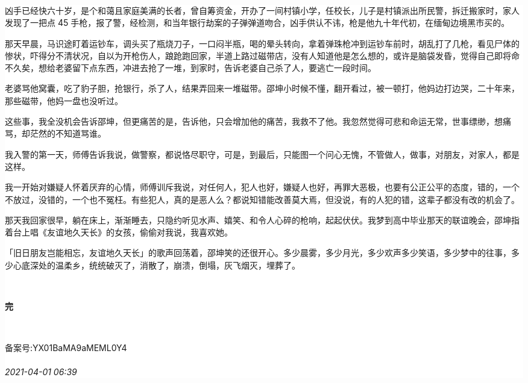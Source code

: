 
凶手已经快六十岁，是个和蔼且家庭美满的长者，曾自筹资金，开办了一间村镇小学，任校长，儿子是村镇派出所民警，拆迁搬家时，家人发现了一把点 45 手枪，报了警，经检测，和当年银行劫案的子弹弹道吻合，凶手供认不讳，枪是他九十年代初，在缅甸边境黑市买的。


那天早晨，马识途盯着运钞车，调头买了瓶烧刀子，一口闷半瓶，喝的晕头转向，拿着弹珠枪冲到运钞车前时，胡乱打了几枪，看见尸体的惨状，吓得分不清状况，自以为开枪伤人，踉跄跑回家，半道上路过磁带店，没有人知道他是怎么想的，或许是脑袋发昏，觉得自己即将命不久矣，想给老婆留下点东西，冲进去抢了一堆，到家时，告诉老婆自己杀了人，要逃亡一段时间。


老婆骂他窝囊，吃了豹子胆，抢银行，杀了人，结果弄回来一堆磁带。邵坤小时候不懂，翻开看过，被一顿打，他妈边打边哭，二十年来，那些磁带，他妈一盘也没听过。


这些事，我全没机会告诉邵坤，但更痛苦的是，告诉他，只会增加他的痛苦，我救不了他。我忽然觉得可悲和命运无常，世事缥缈，想痛骂，却茫然的不知道骂谁。


我入警的第一天，师傅告诉我说，做警察，都说恪尽职守，可是，到最后，只能图一个问心无愧，不管做人，做事，对朋友，对家人，都是这样。


我一开始对嫌疑人怀着厌弃的心情，师傅训斥我说，对任何人，犯人也好，嫌疑人也好，再罪大恶极，也要有公正公平的态度，错的，一个不放过，没错的，一个也不冤枉。有些犯人，真的是恶人么？都说知错能改善莫大焉，但没说，有的人犯的错，这辈子都没有改的机会了。


那天我回家很早，躺在床上，渐渐睡去，只隐约听见水声、嬉笑、和令人心碎的枪响，起起伏伏。我梦到高中毕业那天的联谊晚会，邵坤指着台上唱《友谊地久天长》的女孩，偷偷对我说，我喜欢她。


「旧日朋友岂能相忘，友谊地久天长」的歌声回荡着，邵坤笑的还很开心。多少晨雾，多少月光，多少欢声多少笑语，多少梦中的往事，多少心底深处的温柔乡，统统破灭了，消散了，崩溃，倒塌，灰飞烟灭，埋葬了。


 


**完**


 


备案号:YX01BaMA9aMEML0Y4


###### 2021-04-01 06:39

